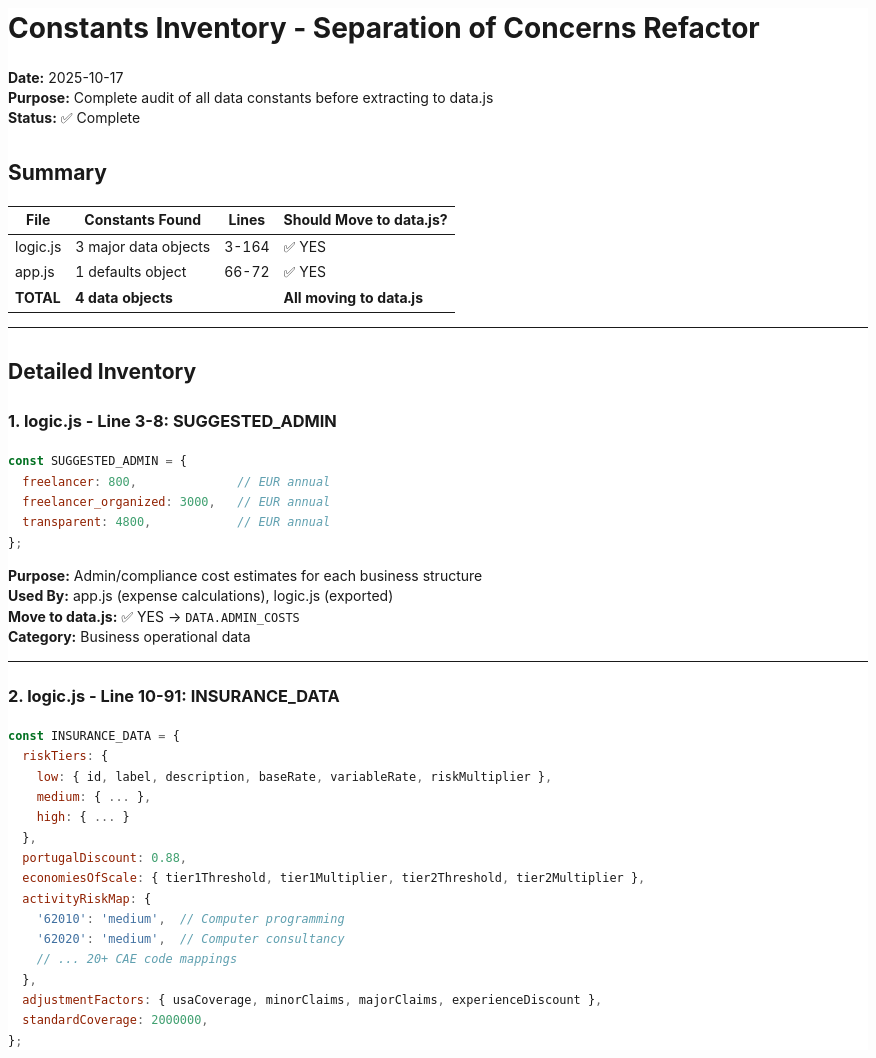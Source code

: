 # Constants Inventory - Separation of Concerns Refactor

**Date:** 2025-10-17  
**Purpose:** Complete audit of all data constants before extracting to data.js  
**Status:** ✅ Complete

## Summary

| File | Constants Found | Lines | Should Move to data.js? |
|------|----------------|-------|------------------------|
| logic.js | 3 major data objects | 3-164 | ✅ YES |
| app.js | 1 defaults object | 66-72 | ✅ YES |
| **TOTAL** | **4 data objects** | | **All moving to data.js** |

---

## Detailed Inventory

### 1. logic.js - Line 3-8: SUGGESTED_ADMIN
```javascript
const SUGGESTED_ADMIN = {
  freelancer: 800,              // EUR annual
  freelancer_organized: 3000,   // EUR annual
  transparent: 4800,            // EUR annual
};
```

**Purpose:** Admin/compliance cost estimates for each business structure  
**Used By:** app.js (expense calculations), logic.js (exported)  
**Move to data.js:** ✅ YES → `DATA.ADMIN_COSTS`  
**Category:** Business operational data

---

### 2. logic.js - Line 10-91: INSURANCE_DATA
```javascript
const INSURANCE_DATA = {
  riskTiers: {
    low: { id, label, description, baseRate, variableRate, riskMultiplier },
    medium: { ... },
    high: { ... }
  },
  portugalDiscount: 0.88,
  economiesOfScale: { tier1Threshold, tier1Multiplier, tier2Threshold, tier2Multiplier },
  activityRiskMap: {
    '62010': 'medium',  // Computer programming
    '62020': 'medium',  // Computer consultancy
    // ... 20+ CAE code mappings
  },
  adjustmentFactors: { usaCoverage, minorClaims, majorClaims, experienceDiscount },
  standardCoverage: 2000000,
};
```
